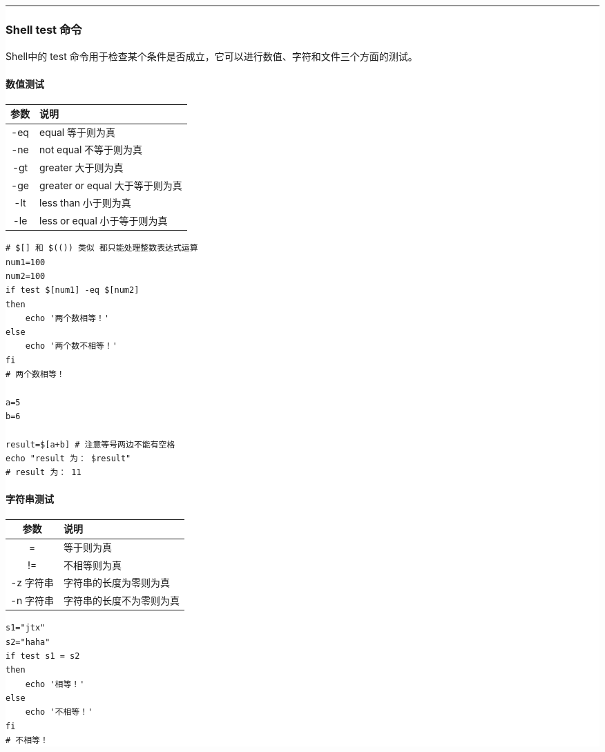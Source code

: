 --------------------

### Shell test 命令

Shell中的 test 命令用于检查某个条件是否成立，它可以进行数值、字符和文件三个方面的测试。

#### 数值测试

| 参数 | 说明                            |
| :--: | :------------------------------ |
| -eq  | equal 等于则为真                |
| -ne  | not equal 不等于则为真          |
| -gt  | greater 大于则为真              |
| -ge  | greater or equal 大于等于则为真 |
| -lt  | less than 小于则为真            |
| -le  | less or equal 小于等于则为真    |

```shell
# $[] 和 $(()) 类似 都只能处理整数表达式运算
num1=100
num2=100
if test $[num1] -eq $[num2]
then
    echo '两个数相等！'
else
    echo '两个数不相等！'
fi
# 两个数相等！

a=5
b=6

result=$[a+b] # 注意等号两边不能有空格
echo "result 为： $result"
# result 为： 11
```

#### 字符串测试

|   参数    | 说明                     |
| :-------: | :----------------------- |
|     =     | 等于则为真               |
|    !=     | 不相等则为真             |
| -z 字符串 | 字符串的长度为零则为真   |
| -n 字符串 | 字符串的长度不为零则为真 |

```shell
s1="jtx"
s2="haha"
if test s1 = s2
then
    echo '相等！'
else
    echo '不相等！'
fi
# 不相等！
```
